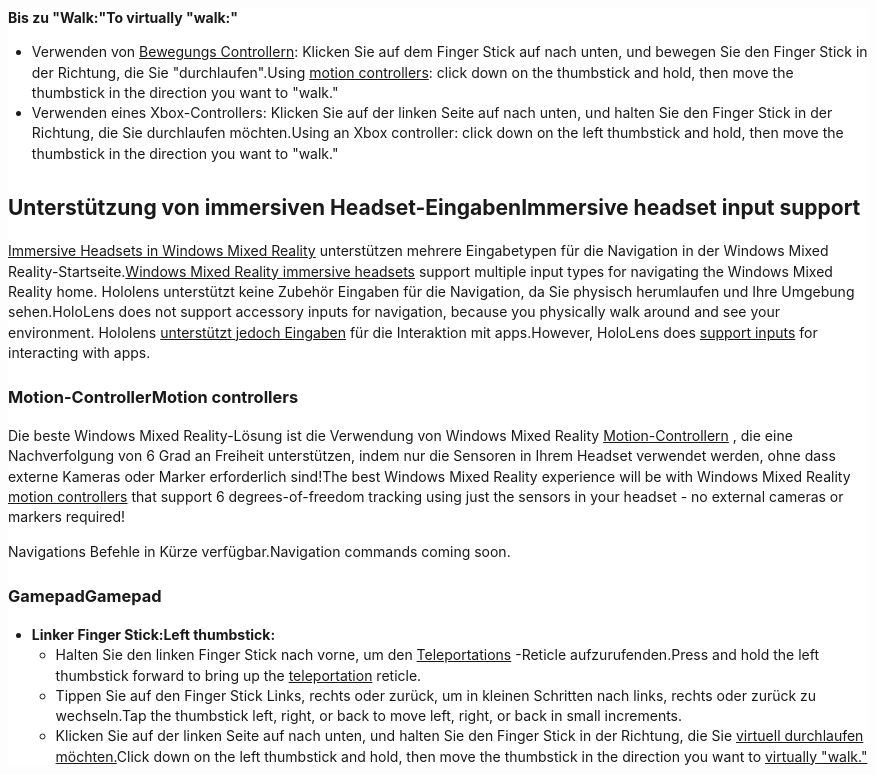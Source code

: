<span data-ttu-id="56e07-162">**Bis zu "Walk:"**</span><span class="sxs-lookup"><span data-stu-id="56e07-162">**To virtually "walk:"**</span></span>
* <span data-ttu-id="56e07-163">Verwenden von [Bewegungs Controllern](motion-controllers.md): Klicken Sie auf dem Finger Stick auf nach unten, und bewegen Sie den Finger Stick in der Richtung, die Sie "durchlaufen".</span><span class="sxs-lookup"><span data-stu-id="56e07-163">Using [motion controllers](motion-controllers.md): click down on the thumbstick and hold, then move the thumbstick in the direction you want to "walk."</span></span>
* <span data-ttu-id="56e07-164">Verwenden eines Xbox-Controllers: Klicken Sie auf der linken Seite auf nach unten, und halten Sie den Finger Stick in der Richtung, die Sie durchlaufen möchten.</span><span class="sxs-lookup"><span data-stu-id="56e07-164">Using an Xbox controller: click down on the left thumbstick and hold, then move the thumbstick in the direction you want to "walk."</span></span>

## <a name="immersive-headset-input-support"></a><span data-ttu-id="56e07-165">Unterstützung von immersiven Headset-Eingaben</span><span class="sxs-lookup"><span data-stu-id="56e07-165">Immersive headset input support</span></span>

<span data-ttu-id="56e07-166">[Immersive Headsets in Windows Mixed Reality](immersive-headset-hardware-details.md) unterstützen mehrere Eingabetypen für die Navigation in der Windows Mixed Reality-Startseite.</span><span class="sxs-lookup"><span data-stu-id="56e07-166">[Windows Mixed Reality immersive headsets](immersive-headset-hardware-details.md) support multiple input types for navigating the Windows Mixed Reality home.</span></span> <span data-ttu-id="56e07-167">Hololens unterstützt keine Zubehör Eingaben für die Navigation, da Sie physisch herumlaufen und Ihre Umgebung sehen.</span><span class="sxs-lookup"><span data-stu-id="56e07-167">HoloLens does not support accessory inputs for navigation, because you physically walk around and see your environment.</span></span> <span data-ttu-id="56e07-168">Hololens [unterstützt jedoch Eingaben](hardware-accessories.md) für die Interaktion mit apps.</span><span class="sxs-lookup"><span data-stu-id="56e07-168">However, HoloLens does [support inputs](hardware-accessories.md) for interacting with apps.</span></span>

### <a name="motion-controllers"></a><span data-ttu-id="56e07-169">Motion-Controller</span><span class="sxs-lookup"><span data-stu-id="56e07-169">Motion controllers</span></span>

<span data-ttu-id="56e07-170">Die beste Windows Mixed Reality-Lösung ist die Verwendung von Windows Mixed Reality [Motion-Controllern](motion-controllers.md) , die eine Nachverfolgung von 6 Grad an Freiheit unterstützen, indem nur die Sensoren in Ihrem Headset verwendet werden, ohne dass externe Kameras oder Marker erforderlich sind!</span><span class="sxs-lookup"><span data-stu-id="56e07-170">The best Windows Mixed Reality experience will be with Windows Mixed Reality [motion controllers](motion-controllers.md) that support 6 degrees-of-freedom tracking using just the sensors in your headset - no external cameras or markers required!</span></span>

<span data-ttu-id="56e07-171">Navigations Befehle in Kürze verfügbar.</span><span class="sxs-lookup"><span data-stu-id="56e07-171">Navigation commands coming soon.</span></span>

### <a name="gamepad"></a><span data-ttu-id="56e07-172">Gamepad</span><span class="sxs-lookup"><span data-stu-id="56e07-172">Gamepad</span></span>
* <span data-ttu-id="56e07-173">**Linker Finger Stick:**</span><span class="sxs-lookup"><span data-stu-id="56e07-173">**Left thumbstick:**</span></span>
  * <span data-ttu-id="56e07-174">Halten Sie den linken Finger Stick nach vorne, um den [Teleportations](navigating-the-windows-mixed-reality-home.md#getting-around-your-home) -Reticle aufzurufenden.</span><span class="sxs-lookup"><span data-stu-id="56e07-174">Press and hold the left thumbstick forward to bring up the [teleportation](navigating-the-windows-mixed-reality-home.md#getting-around-your-home) reticle.</span></span>
  * <span data-ttu-id="56e07-175">Tippen Sie auf den Finger Stick Links, rechts oder zurück, um in kleinen Schritten nach links, rechts oder zurück zu wechseln.</span><span class="sxs-lookup"><span data-stu-id="56e07-175">Tap the thumbstick left, right, or back to move left, right, or back in small increments.</span></span>
  * <span data-ttu-id="56e07-176">Klicken Sie auf der linken Seite auf nach unten, und halten Sie den Finger Stick in der Richtung, die Sie [virtuell durchlaufen möchten.](navigating-the-windows-mixed-reality-home.md#getting-around-your-home)</span><span class="sxs-lookup"><span data-stu-id="56e07-176">Click down on the left thumbstick and hold, then move the thumbstick in the direction you want to [virtually "walk."](navigating-the-windows-mixed-reality-home.md#getting-around-your-home)</span></span>